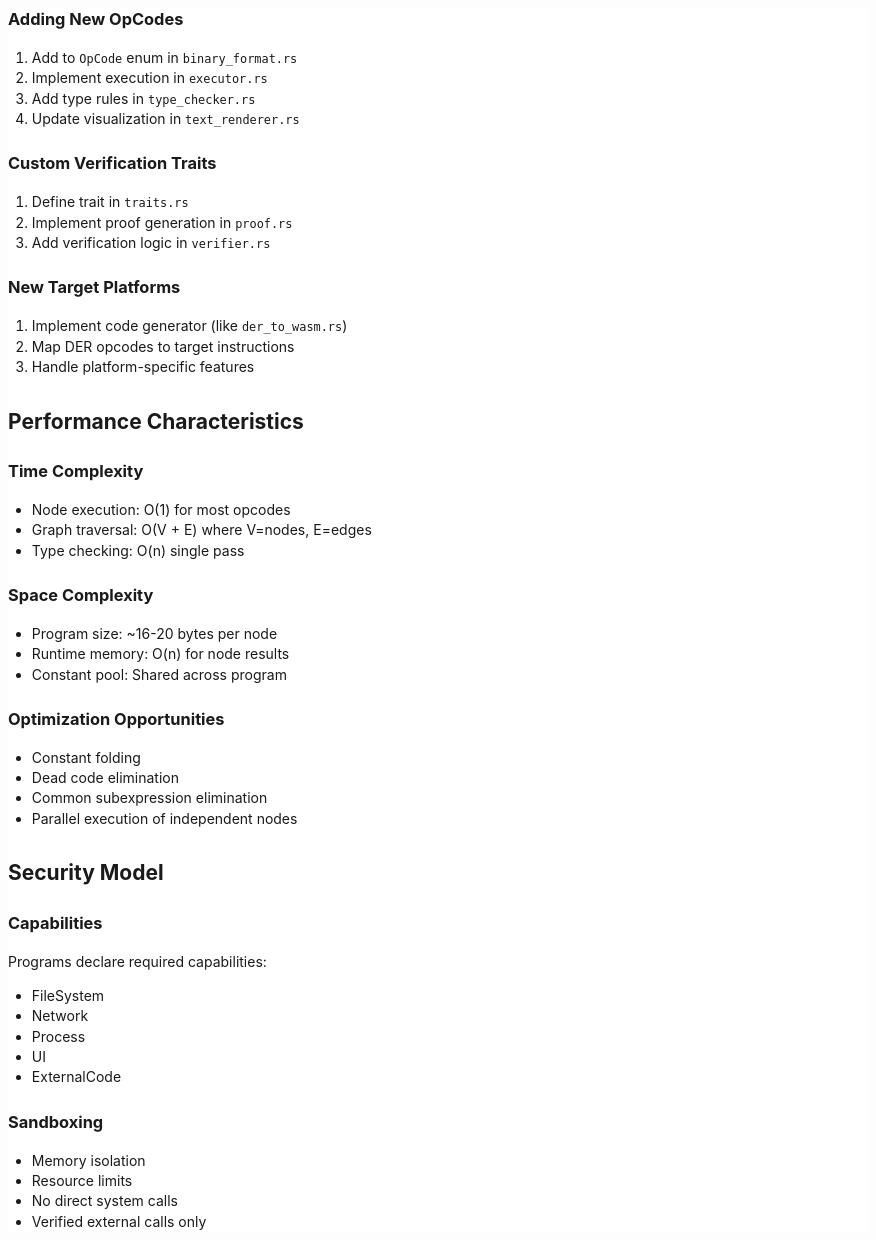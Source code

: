 ### Adding New OpCodes
1. Add to `OpCode` enum in `binary_format.rs`
2. Implement execution in `executor.rs`
3. Add type rules in `type_checker.rs`
4. Update visualization in `text_renderer.rs`

### Custom Verification Traits
1. Define trait in `traits.rs`
2. Implement proof generation in `proof.rs`
3. Add verification logic in `verifier.rs`

### New Target Platforms
1. Implement code generator (like `der_to_wasm.rs`)
2. Map DER opcodes to target instructions
3. Handle platform-specific features

## Performance Characteristics

### Time Complexity
- Node execution: O(1) for most opcodes
- Graph traversal: O(V + E) where V=nodes, E=edges
- Type checking: O(n) single pass

### Space Complexity
- Program size: ~16-20 bytes per node
- Runtime memory: O(n) for node results
- Constant pool: Shared across program

### Optimization Opportunities
- Constant folding
- Dead code elimination
- Common subexpression elimination
- Parallel execution of independent nodes

## Security Model

### Capabilities
Programs declare required capabilities:
- FileSystem
- Network
- Process
- UI
- ExternalCode

### Sandboxing
- Memory isolation
- Resource limits
- No direct system calls
- Verified external calls only
